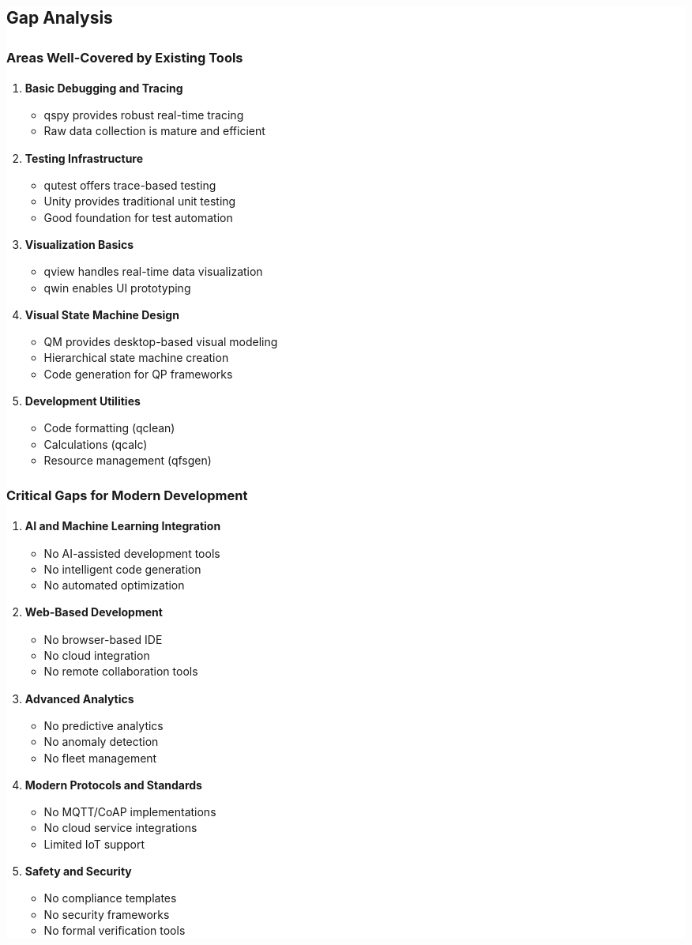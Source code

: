 
## Gap Analysis

### Areas Well-Covered by Existing Tools

1. **Basic Debugging and Tracing**
   - qspy provides robust real-time tracing
   - Raw data collection is mature and efficient

2. **Testing Infrastructure**
   - qutest offers trace-based testing
   - Unity provides traditional unit testing
   - Good foundation for test automation

3. **Visualization Basics**
   - qview handles real-time data visualization
   - qwin enables UI prototyping

4. **Visual State Machine Design**
   - QM provides desktop-based visual modeling
   - Hierarchical state machine creation
   - Code generation for QP frameworks

5. **Development Utilities**
   - Code formatting (qclean)
   - Calculations (qcalc)
   - Resource management (qfsgen)

### Critical Gaps for Modern Development

1. **AI and Machine Learning Integration**
   - No AI-assisted development tools
   - No intelligent code generation
   - No automated optimization

2. **Web-Based Development**
   - No browser-based IDE
   - No cloud integration
   - No remote collaboration tools

3. **Advanced Analytics**
   - No predictive analytics
   - No anomaly detection
   - No fleet management

4. **Modern Protocols and Standards**
   - No MQTT/CoAP implementations
   - No cloud service integrations
   - Limited IoT support

5. **Safety and Security**
   - No compliance templates
   - No security frameworks
   - No formal verification tools
